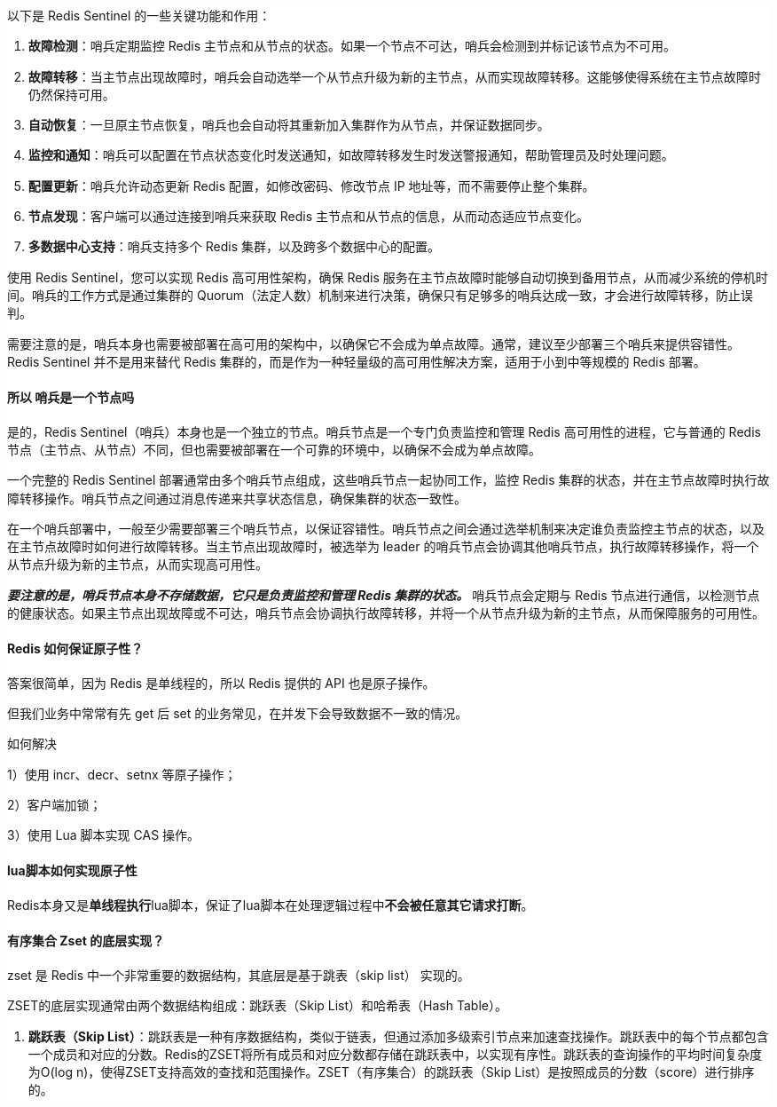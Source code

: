 以下是 Redis Sentinel 的一些关键功能和作用：

1. **故障检测**：哨兵定期监控 Redis 主节点和从节点的状态。如果一个节点不可达，哨兵会检测到并标记该节点为不可用。
    
2. **故障转移**：当主节点出现故障时，哨兵会自动选举一个从节点升级为新的主节点，从而实现故障转移。这能够使得系统在主节点故障时仍然保持可用。
    
3. **自动恢复**：一旦原主节点恢复，哨兵也会自动将其重新加入集群作为从节点，并保证数据同步。
    
4. **监控和通知**：哨兵可以配置在节点状态变化时发送通知，如故障转移发生时发送警报通知，帮助管理员及时处理问题。
    
5. **配置更新**：哨兵允许动态更新 Redis 配置，如修改密码、修改节点 IP 地址等，而不需要停止整个集群。
    
6. **节点发现**：客户端可以通过连接到哨兵来获取 Redis 主节点和从节点的信息，从而动态适应节点变化。
    
7. **多数据中心支持**：哨兵支持多个 Redis 集群，以及跨多个数据中心的配置。
    

使用 Redis Sentinel，您可以实现 Redis 高可用性架构，确保 Redis 服务在主节点故障时能够自动切换到备用节点，从而减少系统的停机时间。哨兵的工作方式是通过集群的 Quorum（法定人数）机制来进行决策，确保只有足够多的哨兵达成一致，才会进行故障转移，防止误判。

需要注意的是，哨兵本身也需要被部署在高可用的架构中，以确保它不会成为单点故障。通常，建议至少部署三个哨兵来提供容错性。Redis Sentinel 并不是用来替代 Redis 集群的，而是作为一种轻量级的高可用性解决方案，适用于小到中等规模的 Redis 部署。

#### 所以 哨兵是一个节点吗

是的，Redis Sentinel（哨兵）本身也是一个独立的节点。哨兵节点是一个专门负责监控和管理 Redis 高可用性的进程，它与普通的 Redis 节点（主节点、从节点）不同，但也需要被部署在一个可靠的环境中，以确保不会成为单点故障。

一个完整的 Redis Sentinel 部署通常由多个哨兵节点组成，这些哨兵节点一起协同工作，监控 Redis 集群的状态，并在主节点故障时执行故障转移操作。哨兵节点之间通过消息传递来共享状态信息，确保集群的状态一致性。

在一个哨兵部署中，一般至少需要部署三个哨兵节点，以保证容错性。哨兵节点之间会通过选举机制来决定谁负责监控主节点的状态，以及在主节点故障时如何进行故障转移。当主节点出现故障时，被选举为 leader 的哨兵节点会协调其他哨兵节点，执行故障转移操作，将一个从节点升级为新的主节点，从而实现高可用性。

***要注意的是，哨兵节点本身不存储数据，它只是负责监控和管理 Redis 集群的状态。***
哨兵节点会定期与 Redis 节点进行通信，以检测节点的健康状态。如果主节点出现故障或不可达，哨兵节点会协调执行故障转移，并将一个从节点升级为新的主节点，从而保障服务的可用性。



#### Redis 如何保证原子性？
答案很简单，因为 Redis 是单线程的，所以 Redis 提供的 API 也是原子操作。

但我们业务中常常有先 get 后 set 的业务常见，在并发下会导致数据不一致的情况。

如何解决

1）使用 incr、decr、setnx 等原子操作；

2）客户端加锁；

3）使用 Lua 脚本实现 CAS 操作。

#### lua脚本如何实现原子性
Redis本身又是**单线程执行**lua脚本，保证了lua脚本在处理逻辑过程中**不会被任意其它请求打断**。

#### 有序集合 Zset 的底层实现？
zset 是 Redis 中一个非常重要的数据结构，其底层是基于跳表（skip list） 实现的。


ZSET的底层实现通常由两个数据结构组成：跳跃表（Skip List）和哈希表（Hash Table）。

1. **跳跃表（Skip List）**：跳跃表是一种有序数据结构，类似于链表，但通过添加多级索引节点来加速查找操作。跳跃表中的每个节点都包含一个成员和对应的分数。Redis的ZSET将所有成员和对应分数都存储在跳跃表中，以实现有序性。跳跃表的查询操作的平均时间复杂度为O(log n)，使得ZSET支持高效的查找和范围操作。ZSET（有序集合）的跳跃表（Skip List）是按照成员的分数（score）进行排序的。
    